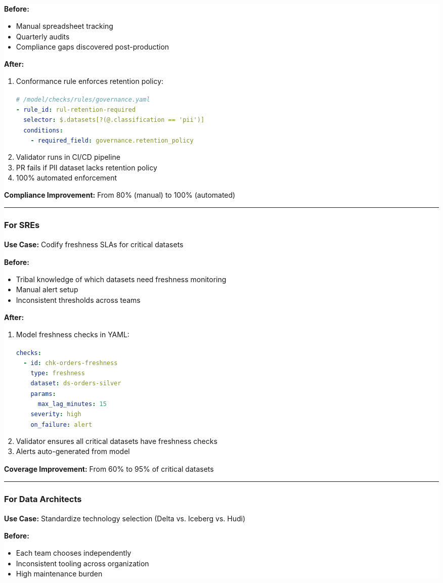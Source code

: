 **Before:**
- Manual spreadsheet tracking
- Quarterly audits
- Compliance gaps discovered post-production

**After:**
1. Conformance rule enforces retention policy:
   ```yaml
   # /model/checks/rules/governance.yaml
   - rule_id: rul-retention-required
     selector: $.datasets[?(@.classification == 'pii')]
     conditions:
       - required_field: governance.retention_policy
   ```
2. Validator runs in CI/CD pipeline
3. PR fails if PII dataset lacks retention policy
4. 100% automated enforcement

**Compliance Improvement:** From 80% (manual) to 100% (automated)

---

### For SREs

**Use Case:** Codify freshness SLAs for critical datasets

**Before:**
- Tribal knowledge of which datasets need freshness monitoring
- Manual alert setup
- Inconsistent thresholds across teams

**After:**
1. Model freshness checks in YAML:
   ```yaml
   checks:
     - id: chk-orders-freshness
       type: freshness
       dataset: ds-orders-silver
       params:
         max_lag_minutes: 15
       severity: high
       on_failure: alert
   ```
2. Validator ensures all critical datasets have freshness checks
3. Alerts auto-generated from model

**Coverage Improvement:** From 60% to 95% of critical datasets

---

### For Data Architects

**Use Case:** Standardize technology selection (Delta vs. Iceberg vs. Hudi)

**Before:**
- Each team chooses independently
- Inconsistent tooling across organization
- High maintenance burden

